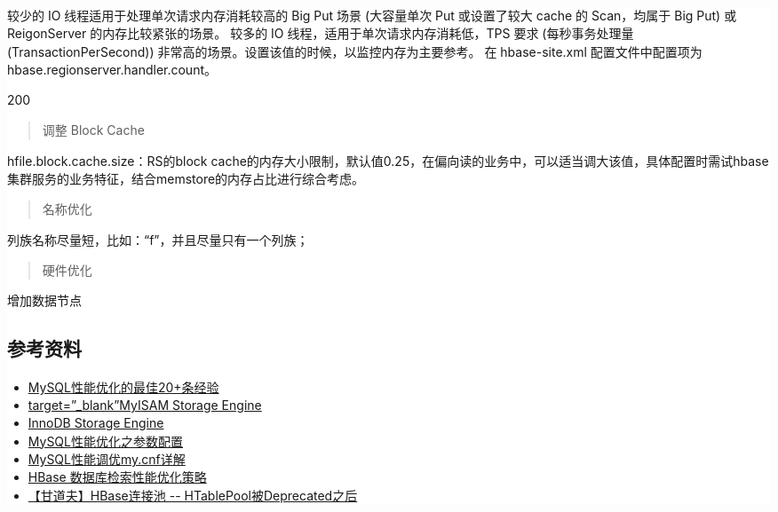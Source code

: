 较少的 IO 线程适用于处理单次请求内存消耗较高的 Big Put 场景 (大容量单次 Put 或设置了较大 cache 的 Scan，均属于 Big Put) 或 ReigonServer 的内存比较紧张的场景。
较多的 IO 线程，适用于单次请求内存消耗低，TPS 要求 (每秒事务处理量 (TransactionPerSecond)) 非常高的场景。设置该值的时候，以监控内存为主要参考。
在 hbase-site.xml 配置文件中配置项为 hbase.regionserver.handler.count。

200

> 调整 Block Cache

hfile.block.cache.size：RS的block cache的内存大小限制，默认值0.25，在偏向读的业务中，可以适当调大该值，具体配置时需试hbase集群服务的业务特征，结合memstore的内存占比进行综合考虑。

> 名称优化

列族名称尽量短，比如：“f”，并且尽量只有一个列族；

> 硬件优化

增加数据节点

## 参考资料

+ [MySQL性能优化的最佳20+条经验](http://coolshell.cn/articles/1846.html)
+ [target=”_blank”MyISAM Storage Engine](http://dev.mysql.com/doc/refman/5.1/en/myisam-storage-engine.html)
+ [InnoDB Storage Engine](http://dev.mysql.com/doc/refman/5.1/en/innodb.html)
+ [MySQL性能优化之参数配置](http://5434718.blog.51cto.com/5424718/1207526)
+ [MySQL性能调优my.cnf详解](https://blog.linuxeye.com/379.html)
+ [HBase 数据库检索性能优化策略](https://www.ibm.com/developerworks/cn/java/j-lo-HBase/)
+ [【甘道夫】HBase连接池 -- HTablePool被Deprecated之后](http://blog.csdn.net/u010967382/article/details/38046821)

